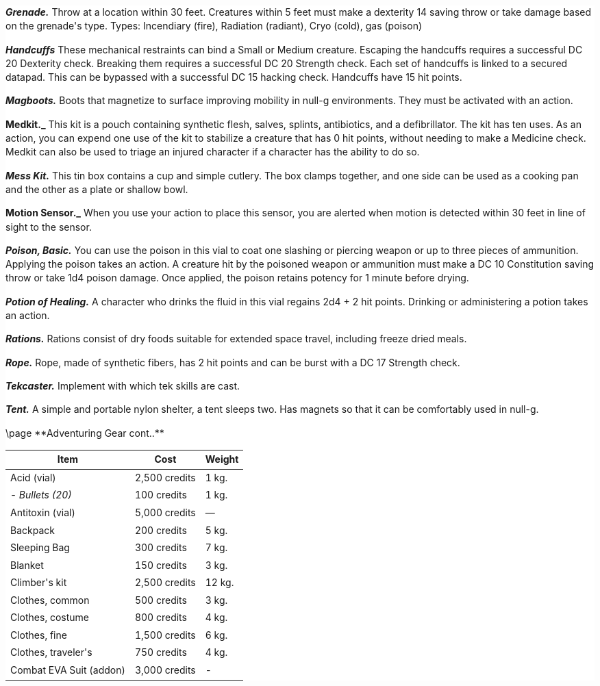 **_Grenade._** Throw at a location within 30 feet. Creatures within 5 feet must make a dexterity 14 saving throw or take damage based on the grenade's type. Types: Incendiary (fire), Radiation (radiant), Cryo (cold), gas (poison)

**_Handcuffs_** These mechanical restraints can bind a Small or Medium creature. Escaping the handcuffs requires a successful DC 20 Dexterity check. Breaking them requires a successful DC 20 Strength check. Each set of handcuffs is linked to a secured datapad. This can be bypassed with a successful DC 15 hacking check. Handcuffs have 15 hit points.

**_Magboots._** Boots that magnetize to surface improving mobility in null-g environments. They must be activated with an action.

**Medkit._** This kit is a pouch containing synthetic flesh, salves, splints, antibiotics, and a defibrillator. The kit has ten uses. As an action, you can expend one use of the kit to stabilize a creature that has 0 hit points, without needing to make a Medicine check. Medkit can also be used to triage an injured character if a character has the ability to do so.

**_Mess Kit._** This tin box contains a cup and simple cutlery. The box clamps together, and one side can be used as a cooking pan and the other as a plate or shallow bowl.

**Motion Sensor._** When you use your action to place this sensor, you are alerted when motion is detected within 30 feet in line of sight to the sensor.

**_Poison, Basic._** You can use the poison in this vial to coat one slashing or piercing weapon or up to three pieces of ammunition. Applying the poison takes an action. A creature hit by the poisoned weapon or ammunition must make a DC 10 Constitution saving throw or take 1d4 poison damage. Once applied, the poison retains potency for 1 minute before drying.

**_Potion of Healing._** A character who drinks the fluid in this vial regains 2d4 + 2 hit points. Drinking or administering a potion takes an action.

**_Rations._** Rations consist of dry foods suitable for extended space travel, including freeze dried meals.

**_Rope._** Rope, made of synthetic fibers, has 2 hit points and can be burst with a DC 17 Strength check.

**_Tekcaster._** Implement with which tek skills are cast.

**_Tent._** A simple and portable nylon shelter, a tent sleeps two. Has magnets so that it can be comfortably used in null-g.

</div>
\page
**Adventuring Gear cont..**

| Item                         | Cost     | Weight       |
|------------------------------|----------|--------------|
| Acid (vial)                  | 2,500 credits    | 1 kg.        |
| - _Bullets (20)_             | 100 credits     | 1 kg.        |
| Antitoxin (vial)             | 5,000 credits    | —            |
| Backpack                     | 200 credits     | 5 kg.        |
| Sleeping Bag                 | 300 credits     | 7 kg.        |
| Blanket                      | 150 credits    | 3 kg.        |
| Climber's kit                | 2,500 credits    | 12 kg.       |
| Clothes, common              | 500 credits    | 3 kg.        |
| Clothes, costume             | 800 credits     | 4 kg.        |
| Clothes, fine                | 1,500 credits    | 6 kg.        |
| Clothes, traveler's          | 750 credits     | 4 kg.        |
| Combat EVA Suit (addon)      | 3,000 credits   | -|